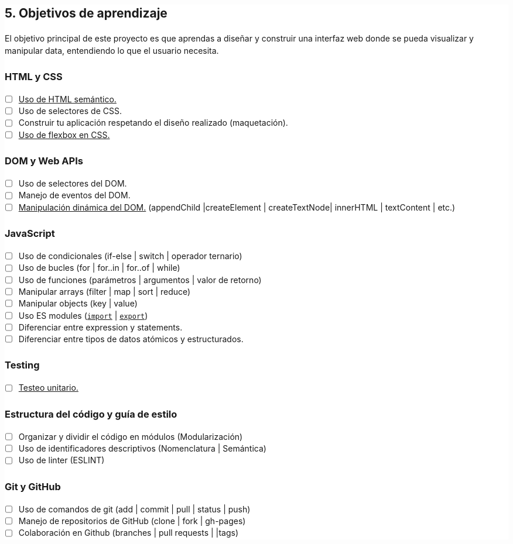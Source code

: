
## 5. Objetivos de aprendizaje

El objetivo principal de este proyecto es que aprendas a diseñar y construir una
interfaz web donde se pueda visualizar y manipular data, entendiendo lo que el
usuario necesita.

### HTML y CSS

* [ ] [Uso de HTML semántico.](https://developer.mozilla.org/en-US/docs/Glossary/Semantics#Semantics_in_HTML)
* [ ] Uso de selectores de CSS.
* [ ] Construir tu aplicación respetando el diseño realizado (maquetación).
* [ ] [Uso de flexbox en CSS.](https://css-tricks.com/snippets/css/a-guide-to-flexbox/)

### DOM y Web APIs

* [ ] Uso de selectores del DOM.
* [ ] Manejo de eventos del DOM.
* [ ] [Manipulación dinámica del DOM.](https://developer.mozilla.org/es/docs/Referencia_DOM_de_Gecko/Introducci%C3%B3n)
(appendChild |createElement | createTextNode| innerHTML | textContent | etc.)

### JavaScript

* [ ] Uso de condicionales (if-else | switch | operador ternario)
* [ ] Uso de bucles (for | for..in | for..of | while)
* [ ] Uso de funciones (parámetros | argumentos | valor de retorno)
* [ ] Manipular arrays (filter | map | sort | reduce)
* [ ] Manipular objects (key | value)
* [ ] Uso ES modules ([`import`](https://developer.mozilla.org/en-US/docs/Web/JavaScript/Reference/Statements/import)
| [`export`](https://developer.mozilla.org/en-US/docs/Web/JavaScript/Reference/Statements/export))
* [ ] Diferenciar entre expression y statements.
* [ ] Diferenciar entre tipos de datos atómicos y estructurados.

### Testing

* [ ] [Testeo unitario.](https://jestjs.io/docs/es-ES/getting-started)

### Estructura del código y guía de estilo

* [ ] Organizar y dividir el código en módulos (Modularización)
* [ ] Uso de identificadores descriptivos (Nomenclatura | Semántica)
* [ ] Uso de linter (ESLINT)

### Git y GitHub

* [ ] Uso de comandos de git (add | commit | pull | status | push)
* [ ] Manejo de repositorios de GitHub (clone | fork | gh-pages)
* [ ] Colaboración en Github (branches | pull requests | |tags)
